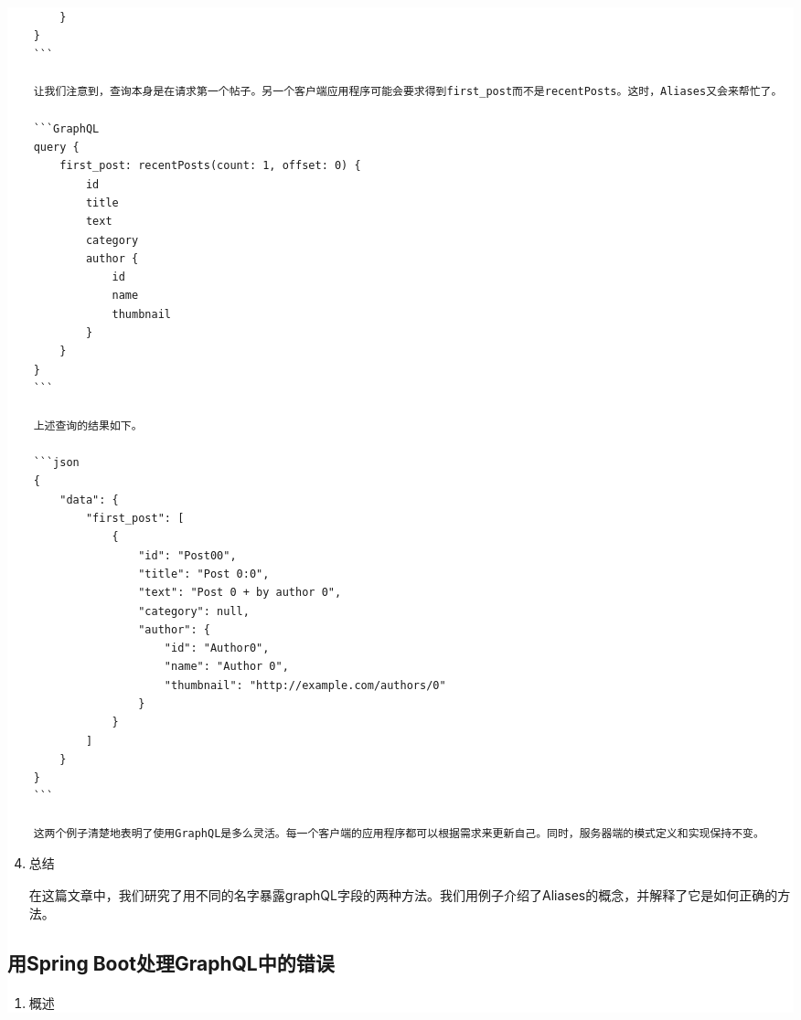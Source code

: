             }
        }
        ```

        让我们注意到，查询本身是在请求第一个帖子。另一个客户端应用程序可能会要求得到first_post而不是recentPosts。这时，Aliases又会来帮忙了。

        ```GraphQL
        query {
            first_post: recentPosts(count: 1, offset: 0) {
                id
                title
                text
                category
                author {
                    id
                    name
                    thumbnail
                }
            }
        }
        ```

        上述查询的结果如下。

        ```json
        {
            "data": {
                "first_post": [
                    {
                        "id": "Post00",
                        "title": "Post 0:0",
                        "text": "Post 0 + by author 0",
                        "category": null,
                        "author": {
                            "id": "Author0",
                            "name": "Author 0",
                            "thumbnail": "http://example.com/authors/0"
                        }
                    }
                ]
            }
        }
        ```

        这两个例子清楚地表明了使用GraphQL是多么灵活。每一个客户端的应用程序都可以根据需求来更新自己。同时，服务器端的模式定义和实现保持不变。

4. 总结

    在这篇文章中，我们研究了用不同的名字暴露graphQL字段的两种方法。我们用例子介绍了Aliases的概念，并解释了它是如何正确的方法。

## 用Spring Boot处理GraphQL中的错误

1. 概述

